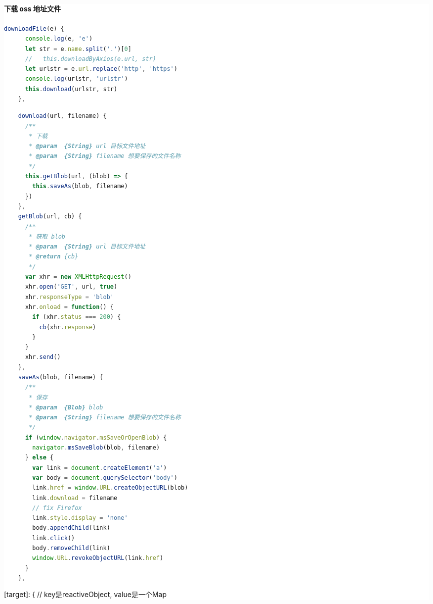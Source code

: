 
#### 下载 oss 地址文件

```js
downLoadFile(e) {
      console.log(e, 'e')
      let str = e.name.split('.')[0]
      //   this.downloadByAxios(e.url, str)
      let urlstr = e.url.replace('http', 'https')
      console.log(urlstr, 'urlstr')
      this.download(urlstr, str)
    },
```

```js
    download(url, filename) {
      /**
       * 下载
       * @param  {String} url 目标文件地址
       * @param  {String} filename 想要保存的文件名称
       */
      this.getBlob(url, (blob) => {
        this.saveAs(blob, filename)
      })
    },
    getBlob(url, cb) {
      /**
       * 获取 blob
       * @param  {String} url 目标文件地址
       * @return {cb}
       */
      var xhr = new XMLHttpRequest()
      xhr.open('GET', url, true)
      xhr.responseType = 'blob'
      xhr.onload = function() {
        if (xhr.status === 200) {
          cb(xhr.response)
        }
      }
      xhr.send()
    },
    saveAs(blob, filename) {
      /**
       * 保存
       * @param  {Blob} blob
       * @param  {String} filename 想要保存的文件名称
       */
      if (window.navigator.msSaveOrOpenBlob) {
        navigator.msSaveBlob(blob, filename)
      } else {
        var link = document.createElement('a')
        var body = document.querySelector('body')
        link.href = window.URL.createObjectURL(blob)
        link.download = filename
        // fix Firefox
        link.style.display = 'none'
        body.appendChild(link)
        link.click()
        body.removeChild(link)
        window.URL.revokeObjectURL(link.href)
      }
    },
```


  [target]: { // key是reactiveObject, value是一个Map